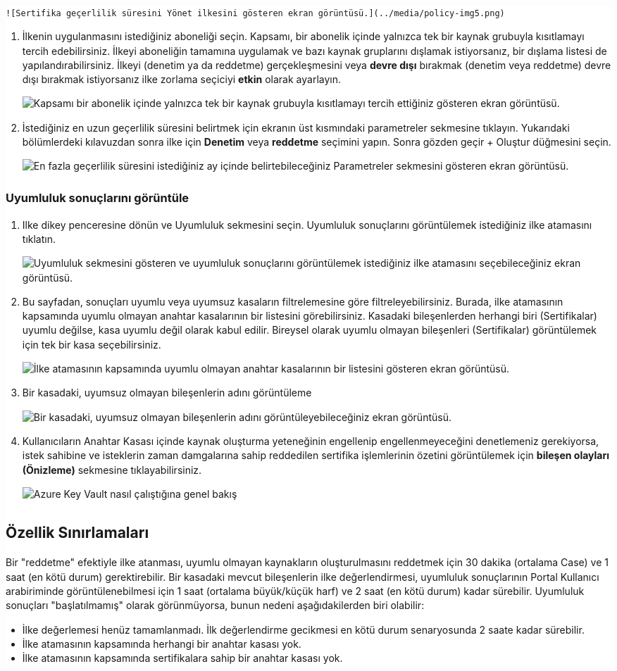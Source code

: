     ![Sertifika geçerlilik süresini Yönet ilkesini gösteren ekran görüntüsü.](../media/policy-img5.png)
  
1. İlkenin uygulanmasını istediğiniz aboneliği seçin. Kapsamı, bir abonelik içinde yalnızca tek bir kaynak grubuyla kısıtlamayı tercih edebilirsiniz. İlkeyi aboneliğin tamamına uygulamak ve bazı kaynak gruplarını dışlamak istiyorsanız, bir dışlama listesi de yapılandırabilirsiniz. İlkeyi (denetim ya da reddetme) gerçekleşmesini veya **devre dışı** bırakmak (denetim veya reddetme) devre dışı bırakmak istiyorsanız ilke zorlama seçiciyi **etkin** olarak ayarlayın. 

    ![Kapsamı bir abonelik içinde yalnızca tek bir kaynak grubuyla kısıtlamayı tercih ettiğiniz gösteren ekran görüntüsü.](../media/policy-img6.png)

1. İstediğiniz en uzun geçerlilik süresini belirtmek için ekranın üst kısmındaki parametreler sekmesine tıklayın. Yukarıdaki bölümlerdeki kılavuzdan sonra ilke için **Denetim** veya **reddetme** seçimini yapın. Sonra gözden geçir + Oluştur düğmesini seçin. 

    ![En fazla geçerlilik süresini istediğiniz ay içinde belirtebileceğiniz Parametreler sekmesini gösteren ekran görüntüsü.](../media/policy-img7.png)

### <a name="view-compliance-results"></a>Uyumluluk sonuçlarını görüntüle

1. Ilke dikey penceresine dönün ve Uyumluluk sekmesini seçin. Uyumluluk sonuçlarını görüntülemek istediğiniz ilke atamasını tıklatın.

    ![Uyumluluk sekmesini gösteren ve uyumluluk sonuçlarını görüntülemek istediğiniz ilke atamasını seçebileceğiniz ekran görüntüsü.](../media/policy-img8.png)

1. Bu sayfadan, sonuçları uyumlu veya uyumsuz kasaların filtrelemesine göre filtreleyebilirsiniz. Burada, ilke atamasının kapsamında uyumlu olmayan anahtar kasalarının bir listesini görebilirsiniz. Kasadaki bileşenlerden herhangi biri (Sertifikalar) uyumlu değilse, kasa uyumlu değil olarak kabul edilir. Bireysel olarak uyumlu olmayan bileşenleri (Sertifikalar) görüntülemek için tek bir kasa seçebilirsiniz. 


    ![İlke atamasının kapsamında uyumlu olmayan anahtar kasalarının bir listesini gösteren ekran görüntüsü.](../media/policy-img9.png)

1. Bir kasadaki, uyumsuz olmayan bileşenlerin adını görüntüleme


    ![Bir kasadaki, uyumsuz olmayan bileşenlerin adını görüntüleyebileceğiniz ekran görüntüsü.](../media/policy-img10.png)

1. Kullanıcıların Anahtar Kasası içinde kaynak oluşturma yeteneğinin engellenip engellenmeyeceğini denetlemeniz gerekiyorsa, istek sahibine ve isteklerin zaman damgalarına sahip reddedilen sertifika işlemlerinin özetini görüntülemek için **bileşen olayları (Önizleme)** sekmesine tıklayabilirsiniz. 


    ![Azure Key Vault nasıl çalıştığına genel bakış](../media/policy-img11.png)

## <a name="feature-limitations"></a>Özellik Sınırlamaları

Bir "reddetme" efektiyle ilke atanması, uyumlu olmayan kaynakların oluşturulmasını reddetmek için 30 dakika (ortalama Case) ve 1 saat (en kötü durum) gerektirebilir. Bir kasadaki mevcut bileşenlerin ilke değerlendirmesi, uyumluluk sonuçlarının Portal Kullanıcı arabiriminde görüntülenebilmesi için 1 saat (ortalama büyük/küçük harf) ve 2 saat (en kötü durum) kadar sürebilir. Uyumluluk sonuçları "başlatılmamış" olarak görünmüyorsa, bunun nedeni aşağıdakilerden biri olabilir:
- İlke değerlemesi henüz tamamlanmadı. İlk değerlendirme gecikmesi en kötü durum senaryosunda 2 saate kadar sürebilir. 
- İlke atamasının kapsamında herhangi bir anahtar kasası yok.
- İlke atamasının kapsamında sertifikalara sahip bir anahtar kasası yok.

